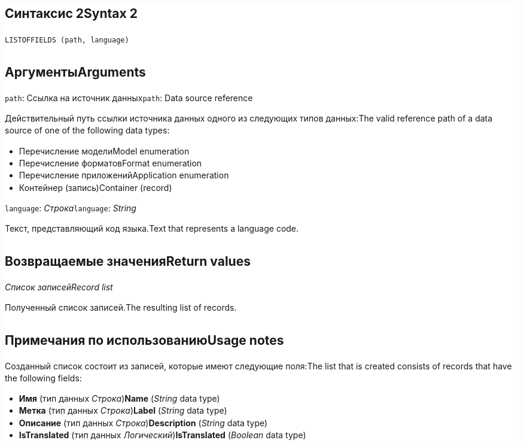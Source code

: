 ## <a name="syntax-2"></a><span data-ttu-id="7e0e2-106">Синтаксис 2</span><span class="sxs-lookup"><span data-stu-id="7e0e2-106">Syntax 2</span></span>

```vb
LISTOFFIELDS (path, language)
```

## <a name="arguments"></a><span data-ttu-id="7e0e2-107">Аргументы</span><span class="sxs-lookup"><span data-stu-id="7e0e2-107">Arguments</span></span>

<span data-ttu-id="7e0e2-108">`path`: Ссылка на источник данных</span><span class="sxs-lookup"><span data-stu-id="7e0e2-108">`path`: Data source reference</span></span>

<span data-ttu-id="7e0e2-109">Действительный путь ссылки источника данных одного из следующих типов данных:</span><span class="sxs-lookup"><span data-stu-id="7e0e2-109">The valid reference path of a data source of one of the following data types:</span></span>

- <span data-ttu-id="7e0e2-110">Перечисление модели</span><span class="sxs-lookup"><span data-stu-id="7e0e2-110">Model enumeration</span></span>
- <span data-ttu-id="7e0e2-111">Перечисление форматов</span><span class="sxs-lookup"><span data-stu-id="7e0e2-111">Format enumeration</span></span>
- <span data-ttu-id="7e0e2-112">Перечисление приложений</span><span class="sxs-lookup"><span data-stu-id="7e0e2-112">Application enumeration</span></span>
- <span data-ttu-id="7e0e2-113">Контейнер (запись)</span><span class="sxs-lookup"><span data-stu-id="7e0e2-113">Container (record)</span></span>

<span data-ttu-id="7e0e2-114">`language`: *Строка*</span><span class="sxs-lookup"><span data-stu-id="7e0e2-114">`language`: *String*</span></span>

<span data-ttu-id="7e0e2-115">Текст, представляющий код языка.</span><span class="sxs-lookup"><span data-stu-id="7e0e2-115">Text that represents a language code.</span></span>

## <a name="return-values"></a><span data-ttu-id="7e0e2-116">Возвращаемые значения</span><span class="sxs-lookup"><span data-stu-id="7e0e2-116">Return values</span></span>

<span data-ttu-id="7e0e2-117">*Список записей*</span><span class="sxs-lookup"><span data-stu-id="7e0e2-117">*Record list*</span></span>

<span data-ttu-id="7e0e2-118">Полученный список записей.</span><span class="sxs-lookup"><span data-stu-id="7e0e2-118">The resulting list of records.</span></span>

## <a name="usage-notes"></a><span data-ttu-id="7e0e2-119">Примечания по использованию</span><span class="sxs-lookup"><span data-stu-id="7e0e2-119">Usage notes</span></span>

<span data-ttu-id="7e0e2-120">Созданный список состоит из записей, которые имеют следующие поля:</span><span class="sxs-lookup"><span data-stu-id="7e0e2-120">The list that is created consists of records that have the following fields:</span></span>

- <span data-ttu-id="7e0e2-121">**Имя** (тип данных *Строка*)</span><span class="sxs-lookup"><span data-stu-id="7e0e2-121">**Name** (*String* data type)</span></span>
- <span data-ttu-id="7e0e2-122">**Метка** (тип данных *Строка*)</span><span class="sxs-lookup"><span data-stu-id="7e0e2-122">**Label** (*String* data type)</span></span>
- <span data-ttu-id="7e0e2-123">**Описание** (тип данных *Строка*)</span><span class="sxs-lookup"><span data-stu-id="7e0e2-123">**Description** (*String* data type)</span></span>
- <span data-ttu-id="7e0e2-124">**IsTranslated** (тип данных *Логический*)</span><span class="sxs-lookup"><span data-stu-id="7e0e2-124">**IsTranslated** (*Boolean* data type)</span></span>
